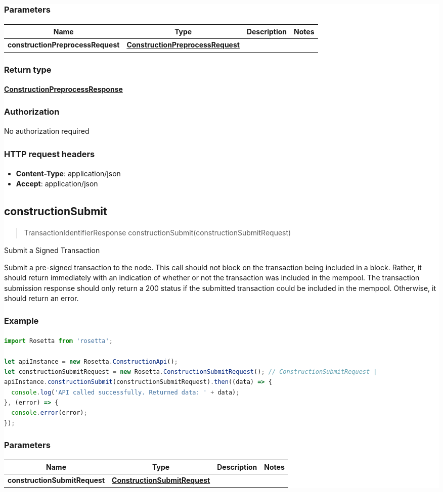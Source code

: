 ### Parameters


Name | Type | Description  | Notes
------------- | ------------- | ------------- | -------------
 **constructionPreprocessRequest** | [**ConstructionPreprocessRequest**](ConstructionPreprocessRequest.md)|  | 

### Return type

[**ConstructionPreprocessResponse**](ConstructionPreprocessResponse.md)

### Authorization

No authorization required

### HTTP request headers

- **Content-Type**: application/json
- **Accept**: application/json


## constructionSubmit

> TransactionIdentifierResponse constructionSubmit(constructionSubmitRequest)

Submit a Signed Transaction

Submit a pre-signed transaction to the node. This call should not block on the transaction being included in a block. Rather, it should return immediately with an indication of whether or not the transaction was included in the mempool. The transaction submission response should only return a 200 status if the submitted transaction could be included in the mempool. Otherwise, it should return an error.

### Example

```javascript
import Rosetta from 'rosetta';

let apiInstance = new Rosetta.ConstructionApi();
let constructionSubmitRequest = new Rosetta.ConstructionSubmitRequest(); // ConstructionSubmitRequest | 
apiInstance.constructionSubmit(constructionSubmitRequest).then((data) => {
  console.log('API called successfully. Returned data: ' + data);
}, (error) => {
  console.error(error);
});

```

### Parameters


Name | Type | Description  | Notes
------------- | ------------- | ------------- | -------------
 **constructionSubmitRequest** | [**ConstructionSubmitRequest**](ConstructionSubmitRequest.md)|  | 
